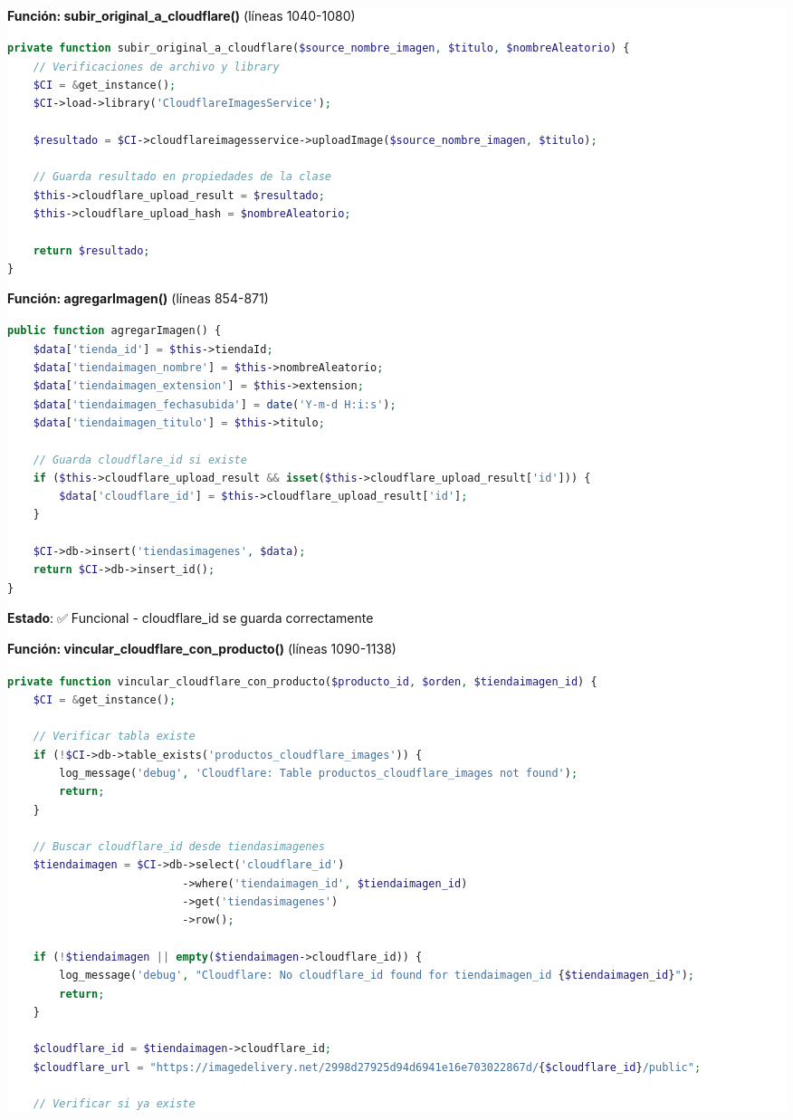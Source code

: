 **Función: subir_original_a_cloudflare()** (líneas 1040-1080)
```php
private function subir_original_a_cloudflare($source_nombre_imagen, $titulo, $nombreAleatorio) {
    // Verificaciones de archivo y library
    $CI = &get_instance();
    $CI->load->library('CloudflareImagesService');

    $resultado = $CI->cloudflareimagesservice->uploadImage($source_nombre_imagen, $titulo);

    // Guarda resultado en propiedades de la clase
    $this->cloudflare_upload_result = $resultado;
    $this->cloudflare_upload_hash = $nombreAleatorio;

    return $resultado;
}
```

**Función: agregarImagen()** (líneas 854-871)
```php
public function agregarImagen() {
    $data['tienda_id'] = $this->tiendaId;
    $data['tiendaimagen_nombre'] = $this->nombreAleatorio;
    $data['tiendaimagen_extension'] = $this->extension;
    $data['tiendaimagen_fechasubida'] = date('Y-m-d H:i:s');
    $data['tiendaimagen_titulo'] = $this->titulo;

    // Guarda cloudflare_id si existe
    if ($this->cloudflare_upload_result && isset($this->cloudflare_upload_result['id'])) {
        $data['cloudflare_id'] = $this->cloudflare_upload_result['id'];
    }

    $CI->db->insert('tiendasimagenes', $data);
    return $CI->db->insert_id();
}
```

**Estado**: ✅ Funcional - cloudflare_id se guarda correctamente

**Función: vincular_cloudflare_con_producto()** (líneas 1090-1138)
```php
private function vincular_cloudflare_con_producto($producto_id, $orden, $tiendaimagen_id) {
    $CI = &get_instance();

    // Verificar tabla existe
    if (!$CI->db->table_exists('productos_cloudflare_images')) {
        log_message('debug', 'Cloudflare: Table productos_cloudflare_images not found');
        return;
    }

    // Buscar cloudflare_id desde tiendasimagenes
    $tiendaimagen = $CI->db->select('cloudflare_id')
                           ->where('tiendaimagen_id', $tiendaimagen_id)
                           ->get('tiendasimagenes')
                           ->row();

    if (!$tiendaimagen || empty($tiendaimagen->cloudflare_id)) {
        log_message('debug', "Cloudflare: No cloudflare_id found for tiendaimagen_id {$tiendaimagen_id}");
        return;
    }

    $cloudflare_id = $tiendaimagen->cloudflare_id;
    $cloudflare_url = "https://imagedelivery.net/2998d27925d94d6941e16e703022867d/{$cloudflare_id}/public";

    // Verificar si ya existe
```